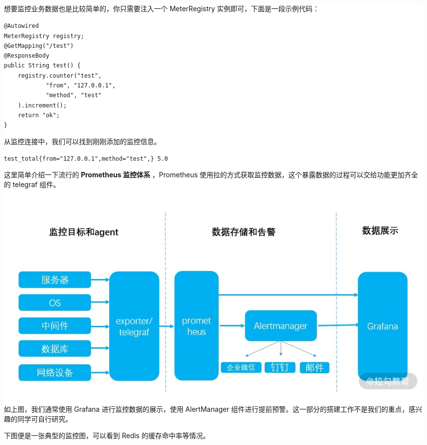 想要监控业务数据也是比较简单的，你只需要注入一个 MeterRegistry 实例即可，下面是一段示例代码：

```
@Autowired
MeterRegistry registry;
@GetMapping("/test")
@ResponseBody
public String test() {
    registry.counter("test",
            "from", "127.0.0.1",
            "method", "test"
    ).increment();
    return "ok";
}
```

从监控连接中，我们可以找到刚刚添加的监控信息。

```
test_total{from="127.0.0.1",method="test",} 5.0
```

这里简单介绍一下流行的 **Prometheus 监控体系** ，Prometheus 使用拉的方式获取监控数据，这个暴露数据的过程可以交给功能更加齐全的 telegraf 组件。

![Drawing 1.png](assets/CgqCHl9htdiAO89HAAK1NRYCNZE604.png)

如上图，我们通常使用 Grafana 进行监控数据的展示，使用 AlertManager 组件进行提前预警。这一部分的搭建工作不是我们的重点，感兴趣的同学可自行研究。

下图便是一张典型的监控图，可以看到 Redis 的缓存命中率等情况。

